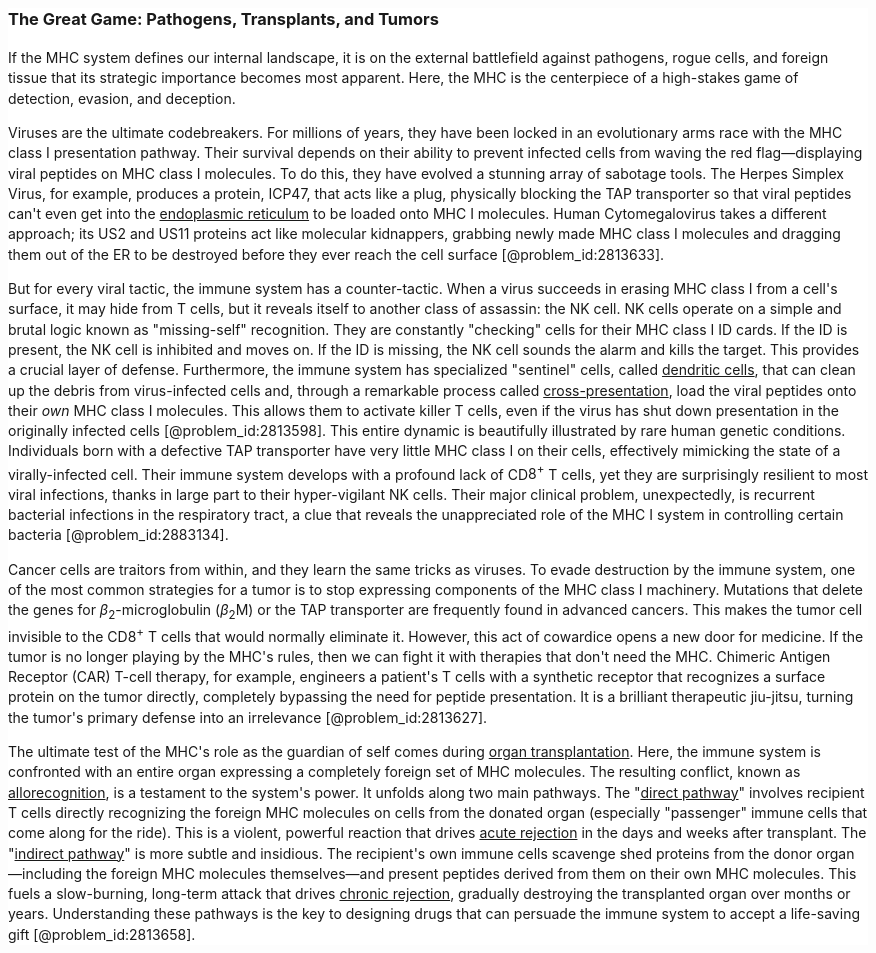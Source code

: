 ### The Great Game: Pathogens, Transplants, and Tumors

If the MHC system defines our internal landscape, it is on the external battlefield against pathogens, rogue cells, and foreign tissue that its strategic importance becomes most apparent. Here, the MHC is the centerpiece of a high-stakes game of detection, evasion, and deception.

Viruses are the ultimate codebreakers. For millions of years, they have been locked in an evolutionary arms race with the MHC class I presentation pathway. Their survival depends on their ability to prevent infected cells from waving the red flag—displaying viral peptides on MHC class I molecules. To do this, they have evolved a stunning array of sabotage tools. The Herpes Simplex Virus, for example, produces a protein, ICP47, that acts like a plug, physically blocking the TAP transporter so that viral peptides can't even get into the [endoplasmic reticulum](@article_id:141829) to be loaded onto MHC I molecules. Human Cytomegalovirus takes a different approach; its US2 and US11 proteins act like molecular kidnappers, grabbing newly made MHC class I molecules and dragging them out of the ER to be destroyed before they ever reach the cell surface [@problem_id:2813633].

But for every viral tactic, the immune system has a counter-tactic. When a virus succeeds in erasing MHC class I from a cell's surface, it may hide from T cells, but it reveals itself to another class of assassin: the NK cell. NK cells operate on a simple and brutal logic known as "missing-self" recognition. They are constantly "checking" cells for their MHC class I ID cards. If the ID is present, the NK cell is inhibited and moves on. If the ID is missing, the NK cell sounds the alarm and kills the target. This provides a crucial layer of defense. Furthermore, the immune system has specialized "sentinel" cells, called [dendritic cells](@article_id:171793), that can clean up the debris from virus-infected cells and, through a remarkable process called [cross-presentation](@article_id:152018), load the viral peptides onto their *own* MHC class I molecules. This allows them to activate killer T cells, even if the virus has shut down presentation in the originally infected cells [@problem_id:2813598]. This entire dynamic is beautifully illustrated by rare human genetic conditions. Individuals born with a defective TAP transporter have very little MHC class I on their cells, effectively mimicking the state of a virally-infected cell. Their immune system develops with a profound lack of CD$8^+$ T cells, yet they are surprisingly resilient to most viral infections, thanks in large part to their hyper-vigilant NK cells. Their major clinical problem, unexpectedly, is recurrent bacterial infections in the respiratory tract, a clue that reveals the unappreciated role of the MHC I system in controlling certain bacteria [@problem_id:2883134].

Cancer cells are traitors from within, and they learn the same tricks as viruses. To evade destruction by the immune system, one of the most common strategies for a tumor is to stop expressing components of the MHC class I machinery. Mutations that delete the genes for $\beta_2$-microglobulin ($\beta_2$M) or the TAP transporter are frequently found in advanced cancers. This makes the tumor cell invisible to the CD$8^+$ T cells that would normally eliminate it. However, this act of cowardice opens a new door for medicine. If the tumor is no longer playing by the MHC's rules, then we can fight it with therapies that don't need the MHC. Chimeric Antigen Receptor (CAR) T-cell therapy, for example, engineers a patient's T cells with a synthetic receptor that recognizes a surface protein on the tumor directly, completely bypassing the need for peptide presentation. It is a brilliant therapeutic jiu-jitsu, turning the tumor's primary defense into an irrelevance [@problem_id:2813627].

The ultimate test of the MHC's role as the guardian of self comes during [organ transplantation](@article_id:155665). Here, the immune system is confronted with an entire organ expressing a completely foreign set of MHC molecules. The resulting conflict, known as [allorecognition](@article_id:190165), is a testament to the system's power. It unfolds along two main pathways. The "[direct pathway](@article_id:188945)" involves recipient T cells directly recognizing the foreign MHC molecules on cells from the donated organ (especially "passenger" immune cells that come along for the ride). This is a violent, powerful reaction that drives [acute rejection](@article_id:149618) in the days and weeks after transplant. The "[indirect pathway](@article_id:199027)" is more subtle and insidious. The recipient's own immune cells scavenge shed proteins from the donor organ—including the foreign MHC molecules themselves—and present peptides derived from them on their own MHC molecules. This fuels a slow-burning, long-term attack that drives [chronic rejection](@article_id:151390), gradually destroying the transplanted organ over months or years. Understanding these pathways is the key to designing drugs that can persuade the immune system to accept a life-saving gift [@problem_id:2813658].

